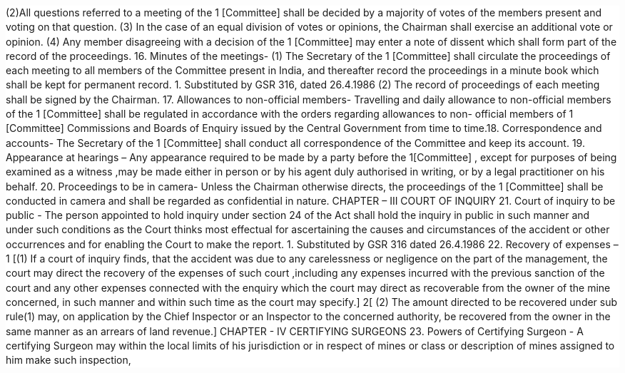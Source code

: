 (2)All questions referred to a meeting of the 1 [Committee] shall be decided by a majority of votes of the
members present and voting on that question.
(3) In the case of an equal division of votes or opinions, the Chairman shall exercise an additional vote or
opinion.
(4) Any member disagreeing with a decision of the 1 [Committee] may enter a note of dissent which shall
form part of the record of the proceedings.
16. Minutes of the meetings- (1) The Secretary of the 1 [Committee] shall circulate the proceedings of
each meeting to all members of the Committee present in India, and thereafter record the proceedings
in a minute book which shall be kept for permanent record.
1.
Substituted by GSR 316, dated 26.4.1986
(2) The record of proceedings of each meeting shall be signed by the
Chairman.
17. Allowances to non-official members- Travelling and daily allowance to non-official members of the
1
[Committee] shall be regulated in accordance with the orders regarding allowances to non- official
members of 1 [Committee] Commissions and Boards of Enquiry issued by the Central Government
from time to time.18. Correspondence and accounts- The Secretary of the 1 [Committee] shall conduct all correspondence
of the Committee and keep its account.
19. Appearance at hearings – Any appearance required to be made by a party before the 1[Committee] ,
except for purposes of being examined as a witness ,may be made either in person or by his agent duly
authorised in writing, or by a legal practitioner on his behalf.
20. Proceedings to be in camera- Unless the Chairman otherwise directs, the proceedings of the
1
[Committee] shall be conducted in camera and shall be regarded as confidential in nature.
CHAPTER – III
COURT OF INQUIRY
21. Court of inquiry to be public - The person appointed to hold inquiry under section 24 of the Act shall
hold the inquiry in public in such manner and under such conditions as the Court thinks most effectual for
ascertaining the causes and circumstances of the accident or other occurrences and for enabling the Court to
make the report.
1.
Substituted by GSR 316 dated 26.4.1986
22. Recovery of expenses – 1 [(1) If a court of inquiry finds, that the accident was due to any carelessness
or negligence on the part of the management, the court may direct the recovery of the expenses of such
court ,including any expenses incurred with the previous sanction of the court and any other expenses
connected with the enquiry which the court may direct as recoverable from the owner of the mine
concerned, in such manner and within such time as the court may specify.]
2[
(2)
The amount directed to be recovered under sub rule(1) may, on application by the Chief Inspector
or an Inspector to the concerned authority, be recovered from the owner in the same manner as an arrears of
land revenue.]
CHAPTER - IV
CERTIFYING SURGEONS
23. Powers of Certifying Surgeon - A certifying Surgeon may within the local limits of his jurisdiction
or in respect of mines or class or description of mines assigned to him make such inspection,